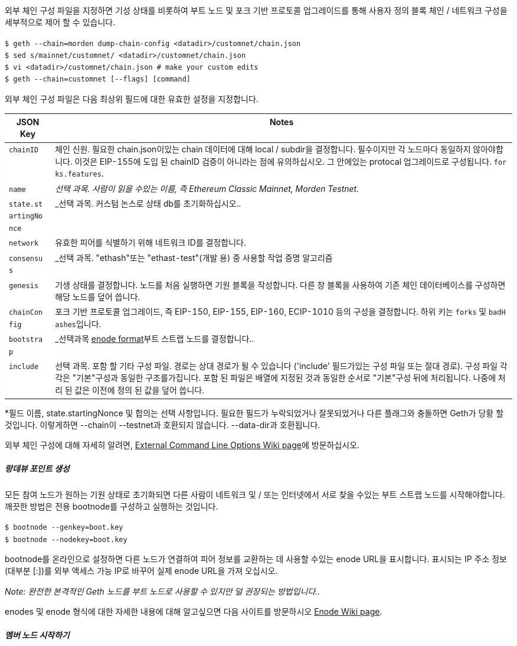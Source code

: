 외부 체인 구성 파일을 지정하면 기성 상태를 비롯하여 부트 노드 및 포크 기반 프로토콜 업그레이드를 통해 사용자 정의 블록 체인 / 네트워크 구성을 세부적으로 제어 할 수 있습니다.

```shell
$ geth --chain=morden dump-chain-config <datadir>/customnet/chain.json
$ sed s/mainnet/customnet/ <datadir>/customnet/chain.json
$ vi <datadir>/customnet/chain.json # make your custom edits
$ geth --chain=customnet [--flags] [command]
```

외부 체인 구성 파일은 다음 최상위 필드에 대한 유효한 설정을 지정합니다.

| JSON Key | Notes |
| --- | --- |
| `chainID` |  체인 신원. 필요한 chain.json이있는 chain 데이터에 대해 local / subdir을 결정합니다. 필수이지만 각 노드마다 동일하지 않아야합니다. 이것은 EIP-155에 도입 된 chainID 검증이 아니라는 점에 유의하십시오. 그 안에있는 protocal 업그레이드로 구성됩니다. `forks.features`. |
| `name` | _선택 과목. 사람이 읽을 수있는 이름, 즉 Ethereum Classic Mainnet, Morden Testnet._ |
| `state.startingNonce` | _선택 과목. 커스텀 논스로 상태 db를 초기화하십시오.. |
| `network` | 유효한 피어를 식별하기 위해 네트워크 ID를 결정합니다. |
| `consensus` | _선택 과목. "ethash"또는 "ethast-test"(개발 용) 중 사용할 작업 증명 알고리즘 |
| `genesis` | 기생 상태를 결정합니다. 노드를 처음 실행하면 기원 블록을 작성합니다. 다른 창 블록을 사용하여 기존 체인 데이터베이스를 구성하면 해당 노드를 덮어 씁니다. |
| `chainConfig` | 포크 기반 프로토콜 업그레이드, 즉 EIP-150, EIP-155, EIP-160, ECIP-1010 등의 구성을 결정합니다. 하위 키는 `forks` 및 `badHashes`입니다. |
| `bootstrap` | _선택과목 [enode format](https://github.com/etclabscore/wiki/wiki/enode-url-format)부트 스트랩 노드를 결정합니다.. |
| `include` | 선택 과목. 포함 할 기타 구성 파일. 경로는 상대 경로가 될 수 있습니다 ('include' 필드가있는 구성 파일 또는 절대 경로). 구성 파일 각각은 "기본"구성과 동일한 구조를가집니다. 포함 된 파일은 배열에 지정된 것과 동일한 순서로 "기본"구성 뒤에 처리됩니다. 나중에 처리 된 값은 이전에 정의 된 값을 덮어 씁니다.

*필드 이름, state.startingNonce 및 합의는 선택 사항입니다. 필요한 필드가 누락되었거나 잘못되었거나 다른 플래그와 충돌하면 Geth가 당황 할 것입니다. 이렇게하면 --chain이 --testnet과 호환되지 않습니다. --data-dir과 호환됩니다.

외부 체인 구성에 대해 자세히 알려면, [External Command Line Options Wiki page](https://github.com/etclabscore/go-ethereum/wiki/Command-Line-Options)에 방문하십시오.

##### 랑데뷰 포인트 생성

모든 참여 노드가 원하는 기원 상태로 초기화되면 다른 사람이 네트워크 및 / 또는 인터넷에서 서로 찾을 수있는 부트 스트랩 노드를 시작해야합니다. 깨끗한 방법은 전용 bootnode를 구성하고 실행하는 것입니다.

```
$ bootnode --genkey=boot.key
$ bootnode --nodekey=boot.key
```


bootnode를 온라인으로 설정하면 다른 노드가 연결하여 피어 정보를 교환하는 데 사용할 수있는 enode URL을 표시합니다. 표시되는 IP 주소 정보 (대부분 [:])를 외부 액세스 가능 IP로 바꾸어 실제 enode URL을 가져 오십시오.

*Note: 완전한 본격적인 Geth 노드를 부트 노드로 사용할 수 있지만 덜 권장되는 방법입니다..*

enodes 및 enode 형식에 대한 자세한 내용에 대해 알고싶으면 다음 사이트를 방문하시오 [Enode Wiki page](https://github.com/etclabscore/wiki/wiki/enode-url-format).

##### 멤버 노드 시작하기
